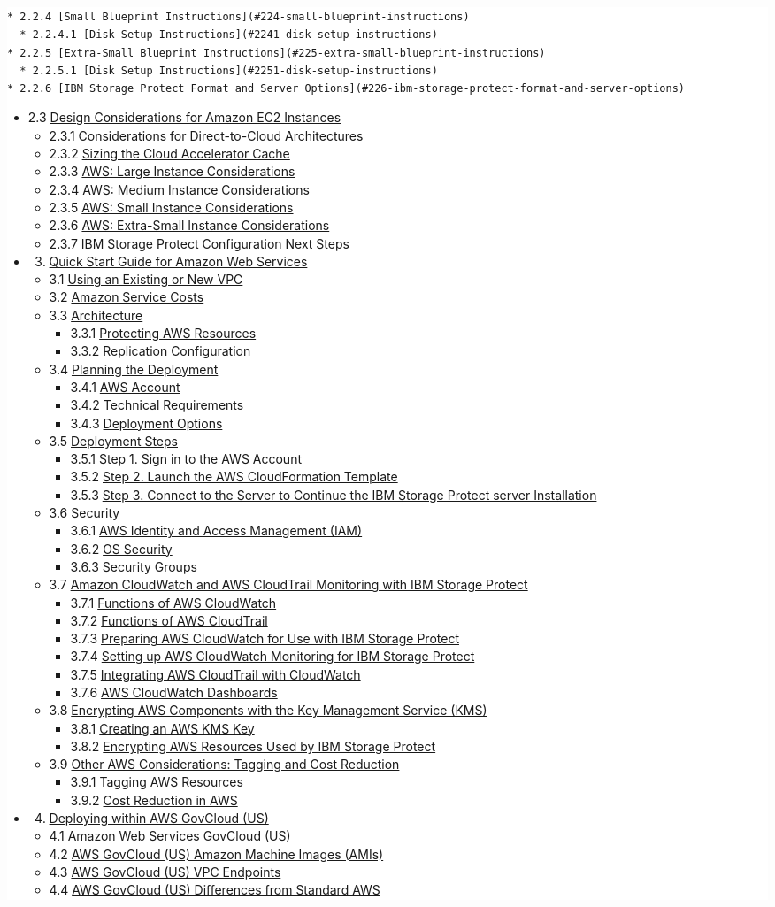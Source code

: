     * 2.2.4 [Small Blueprint Instructions](#224-small-blueprint-instructions)
      * 2.2.4.1 [Disk Setup Instructions](#2241-disk-setup-instructions)
    * 2.2.5 [Extra-Small Blueprint Instructions](#225-extra-small-blueprint-instructions)
      * 2.2.5.1 [Disk Setup Instructions](#2251-disk-setup-instructions)
    * 2.2.6 [IBM Storage Protect Format and Server Options](#226-ibm-storage-protect-format-and-server-options)
  * 2.3 [Design Considerations for Amazon EC2 Instances](#23-design-considerations-for-amazon-ec2-instances)
    * 2.3.1 [Considerations for Direct-to-Cloud Architectures](#231-considerations-for-direct-to-cloud-architectures)
    * 2.3.2 [Sizing the Cloud Accelerator Cache](#232-sizing-the-cloud-accelerator-cache)
    * 2.3.3 [AWS: Large Instance Considerations](#233-aws-large-instance-considerations)
    * 2.3.4 [AWS: Medium Instance Considerations](#234-aws-medium-instance-considerations)
    * 2.3.5 [AWS: Small Instance Considerations](#235-aws-small-instance-considerations)
    * 2.3.6 [AWS: Extra-Small Instance Considerations](#236-aws-extra-small-instance-considerations)
    * 2.3.7 [IBM Storage Protect Configuration Next Steps](#237-ibm-storage-protect-configuration-next-steps)
* 3. [Quick Start Guide for Amazon Web Services](#3-quick-start-guide-for-amazon-web-services)
  * 3.1 [Using an Existing or New VPC](#31-using-an-existing-or-new-vpc)
  * 3.2 [Amazon Service Costs](#32-amazon-service-costs)
  * 3.3 [Architecture](#33-architecture)
    * 3.3.1 [Protecting AWS Resources](#331-protecting-aws-resources)
    * 3.3.2 [Replication Configuration](#332-replication-configuration)
  * 3.4 [Planning the Deployment](#34-planning-the-deployment)
    * 3.4.1 [AWS Account](#341-aws-account)
    * 3.4.2 [Technical Requirements](#342-technical-requirements)
    * 3.4.3 [Deployment Options](#343-deployment-options)
  * 3.5 [Deployment Steps](#35-deployment-steps) 
    * 3.5.1 [Step 1. Sign in to the AWS Account](#351-step-1-sign-in-to-the-aws-account) 
    * 3.5.2 [Step 2. Launch the AWS CloudFormation Template](#352-step-2-launch-the-aws-cloudformation-template) 
    * 3.5.3 [Step 3. Connect to the Server to Continue the IBM Storage Protect server Installation](#353-step-3-connect-to-the-server-to-continue-the-ibm-storage-protect-server-installation) 
  * 3.6 [Security](#36-security) 
    * 3.6.1 [AWS Identity and Access Management (IAM)](#361-aws-identity-and-access-management-iam)
    * 3.6.2 [OS Security](#362-os-security) 
    * 3.6.3 [Security Groups](#363-security-groups) 
  * 3.7 [Amazon CloudWatch and AWS CloudTrail Monitoring with IBM Storage Protect](#37-amazon-cloudwatch-and-aws-cloudtrail-monitoring-with-storage-protect) 
    * 3.7.1 [Functions of AWS CloudWatch](#371-functions-of-aws-cloudwatch) 
    * 3.7.2 [Functions of AWS CloudTrail](#372-functions-of-aws-cloudtrail)
    * 3.7.3 [Preparing AWS CloudWatch for Use with IBM Storage Protect](#373-preparing-aws-cloudwatch-for-use-with-ibm-storage-protect) 
    * 3.7.4 [Setting up AWS CloudWatch Monitoring for IBM Storage Protect](#374-setting-up-aws-cloudwatch-monitoring-for-ibm-storage-protect) 
    * 3.7.5 [Integrating AWS CloudTrail with CloudWatch](#375-integrating-aws-cloudtrail-with-cloudwatch) 
    * 3.7.6 [AWS CloudWatch Dashboards](#376-aws-cloudwatch-dashboards) 
  * 3.8 [Encrypting AWS Components with the Key Management Service (KMS)](#38-encrypting-aws-components-with-the-key-management-service-kms) 
    * 3.8.1 [Creating an AWS KMS Key](#381-creating-an-aws-kms-key) 
    * 3.8.2 [Encrypting AWS Resources Used by IBM Storage Protect](#382-encrypting-aws-resources-used-by-ibm-storage-protect) 
  * 3.9 [Other AWS Considerations: Tagging and Cost Reduction](#39-other-aws-considerations-tagging-and-cost-reduction) 
    * 3.9.1 [Tagging AWS Resources](#391-tagging-aws-resources) 
    * 3.9.2 [Cost Reduction in AWS](#392-cost-reduction-in-aws) 
* 4. [Deploying within AWS GovCloud (US)](#4-deploying-within-aws-govcloud-us)
  * 4.1 [Amazon Web Services GovCloud (US)](#41-amazon-web-services-govcloud-us) 
  * 4.2 [AWS GovCloud (US) Amazon Machine Images (AMIs)](#42-aws-govcloud-us-amazon-machine-images-amis) 
  * 4.3 [AWS GovCloud (US) VPC Endpoints](#43-aws-govcloud-us-vpc-endpoints) 
  * 4.4 [AWS GovCloud (US) Differences from Standard AWS](#44-aws-govcloud-us-differences-from-standard-aws) 